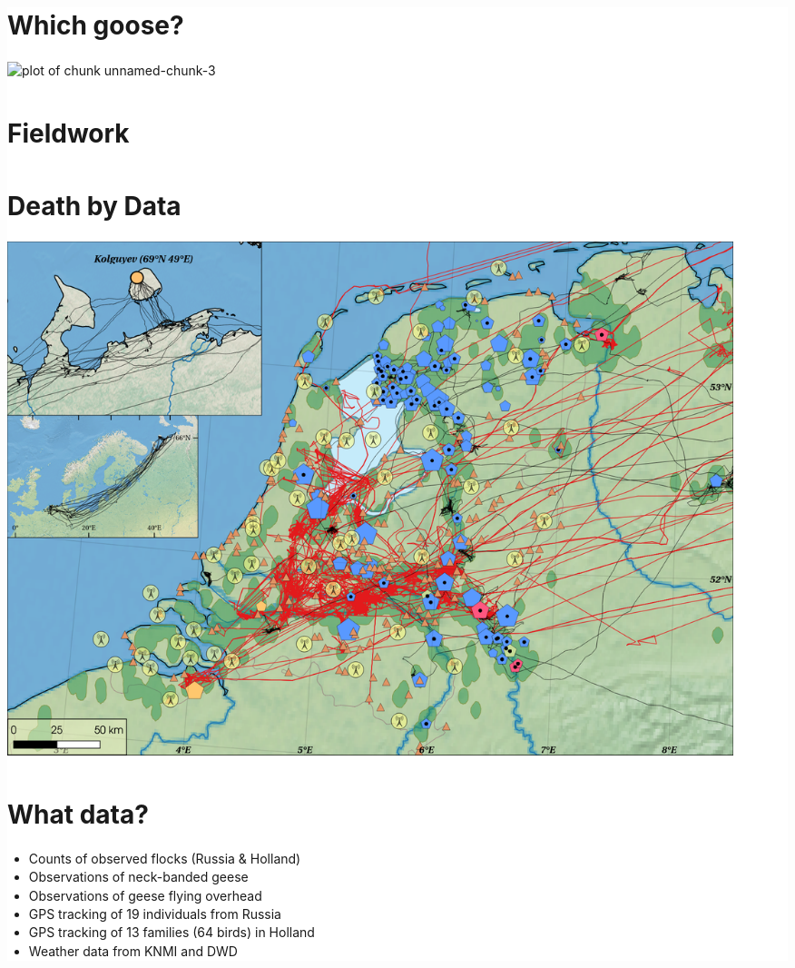 Which goose?
===

<img src="n01.jpg" title="plot of chunk unnamed-chunk-3" alt="plot of chunk unnamed-chunk-3" width="800px" />

Fieldwork
===


Death by Data
===

<img src="datamap.png" title="plot of chunk unnamed-chunk-4" alt="plot of chunk unnamed-chunk-4" width="800px" />

What data?
===

- Counts of observed flocks (Russia & Holland)
- Observations of neck-banded geese
- Observations of geese flying overhead
- GPS tracking of 19 individuals from Russia
- GPS tracking of 13 families (64 birds) in Holland
- Weather data from KNMI and DWD
